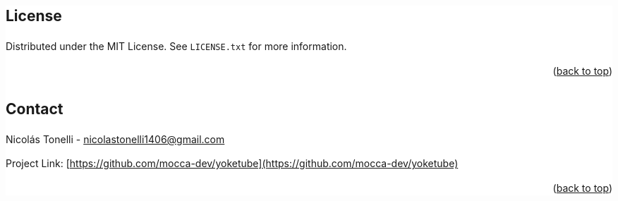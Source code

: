 

## License

Distributed under the MIT License. See `LICENSE.txt` for more information.

<p align="right">(<a href="#top">back to top</a>)</p>



## Contact

Nicolás Tonelli - nicolastonelli1406@gmail.com

Project Link: [https://github.com/mocca-dev/yoketube](https://github.com/mocca-dev/yoketube)

<p align="right">(<a href="#top">back to top</a>)</p>




[contributors-shield]: https://img.shields.io/github/contributors/github_username/repo_name.svg?style=for-the-badge
[contributors-url]: https://github.com/github_username/repo_name/graphs/contributors
[forks-shield]: https://img.shields.io/github/forks/github_username/repo_name.svg?style=for-the-badge
[forks-url]: https://github.com/github_username/repo_name/network/members
[stars-shield]: https://img.shields.io/github/stars/github_username/repo_name.svg?style=for-the-badge
[stars-url]: https://github.com/github_username/repo_name/stargazers
[issues-shield]: https://img.shields.io/github/issues/github_username/repo_name.svg?style=for-the-badge
[issues-url]: https://github.com/github_username/repo_name/issues
[license-shield]: https://img.shields.io/github/license/github_username/repo_name.svg?style=for-the-badge
[license-url]: https://github.com/github_username/repo_name/blob/master/LICENSE.txt
[linkedin-shield]: https://img.shields.io/badge/-LinkedIn-black.svg?style=for-the-badge&logo=linkedin&colorB=555
[linkedin-url]: https://linkedin.com/in//nicolás-tonelli-181624b9/
[product-screenshot]: images/screenshot.png
